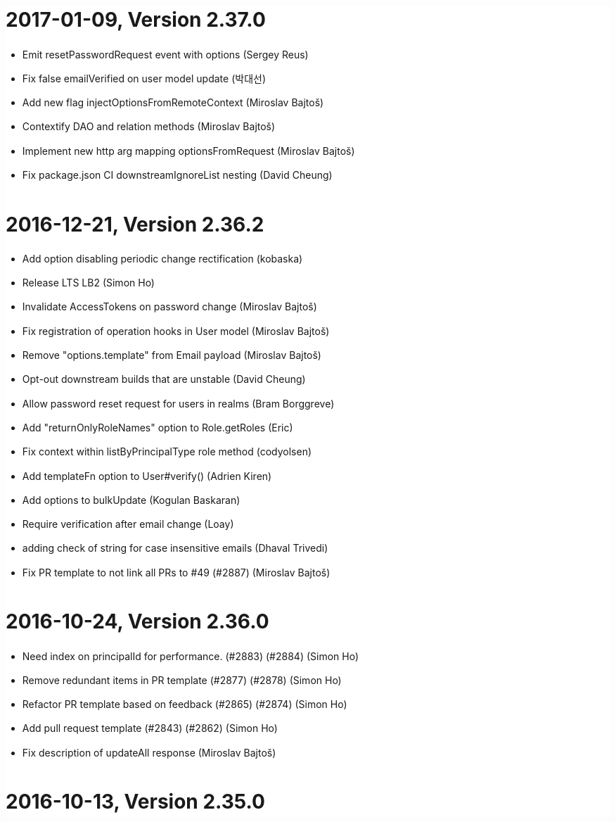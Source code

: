 2017-01-09, Version 2.37.0
==========================

 * Emit resetPasswordRequest event with options (Sergey Reus)

 * Fix false emailVerified on user model update (박대선)

 * Add new flag injectOptionsFromRemoteContext (Miroslav Bajtoš)

 * Contextify DAO and relation methods (Miroslav Bajtoš)

 * Implement new http arg mapping optionsFromRequest (Miroslav Bajtoš)

 * Fix package.json CI downstreamIgnoreList nesting (David Cheung)


2016-12-21, Version 2.36.2
==========================

 * Add option disabling periodic change rectification (kobaska)

 * Release LTS LB2 (Simon Ho)

 * Invalidate AccessTokens on password change (Miroslav Bajtoš)

 * Fix registration of operation hooks in User model (Miroslav Bajtoš)

 * Remove "options.template" from Email payload (Miroslav Bajtoš)

 * Opt-out downstream builds that are unstable (David Cheung)

 * Allow password reset request for users in realms (Bram Borggreve)

 * Add "returnOnlyRoleNames" option to Role.getRoles (Eric)

 * Fix context within listByPrincipalType role method (codyolsen)

 * Add templateFn option to User#verify() (Adrien Kiren)

 * Add options to bulkUpdate (Kogulan Baskaran)

 * Require verification after email change (Loay)

 * adding check of string for case insensitive emails (Dhaval Trivedi)

 * Fix PR template to not link all PRs to #49 (#2887) (Miroslav Bajtoš)


2016-10-24, Version 2.36.0
==========================

 * Need index on principalId for performance. (#2883) (#2884) (Simon Ho)

 * Remove redundant items in PR template (#2877) (#2878) (Simon Ho)

 * Refactor PR template based on feedback (#2865) (#2874) (Simon Ho)

 * Add pull request template (#2843) (#2862) (Simon Ho)

 * Fix description of updateAll response (Miroslav Bajtoš)


2016-10-13, Version 2.35.0
==========================
